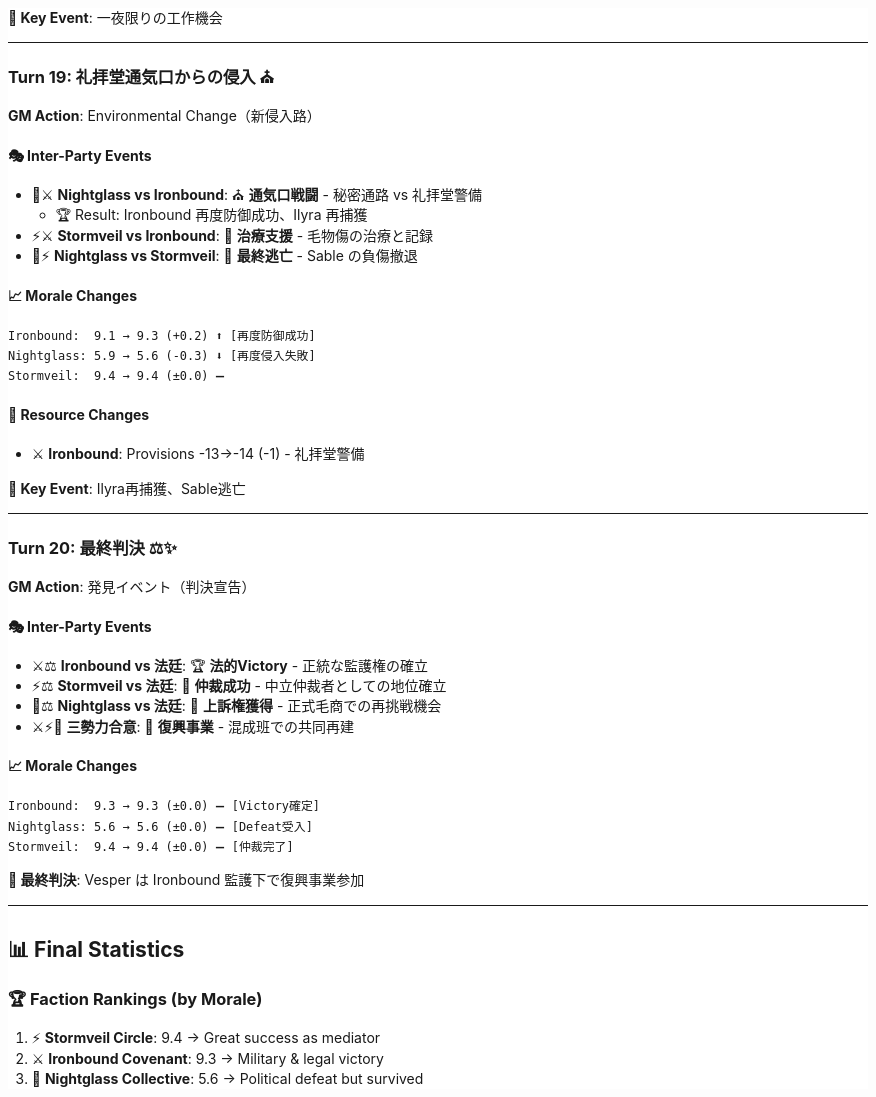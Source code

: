 **🎯 Key Event**: 一夜限りの工作機会

---

### Turn 19: 礼拝堂通気口からの侵入 ⛪
**GM Action**: Environmental Change（新侵入路）

#### 🎭 Inter-Party Events
- 🌙⚔️ **Nightglass vs Ironbound**: ⛪ **通気口戦闘** - 秘密通路 vs 礼拝堂警備
  - 🏆 Result: Ironbound 再度防御成功、Ilyra 再捕獲
- ⚡⚔️ **Stormveil vs Ironbound**: 💊 **治療支援** - 毛物傷の治療と記録
- 🌙⚡ **Nightglass vs Stormveil**: 🏃 **最終逃亡** - Sable の負傷撤退

#### 📈 Morale Changes
```
Ironbound:  9.1 → 9.3 (+0.2) ⬆️ [再度防御成功]
Nightglass: 5.9 → 5.6 (-0.3) ⬇️ [再度侵入失敗]
Stormveil:  9.4 → 9.4 (±0.0) ➖
```

#### 🎒 Resource Changes
- ⚔️ **Ironbound**: Provisions -13→-14 (-1) - 礼拝堂警備

**🎯 Key Event**: Ilyra再捕獲、Sable逃亡

---

### Turn 20: 最終判決 ⚖️✨
**GM Action**: 発見イベント（判決宣告）

#### 🎭 Inter-Party Events
- ⚔️⚖️ **Ironbound vs 法廷**: 🏆 **法的Victory** - 正統な監護権の確立
- ⚡⚖️ **Stormveil vs 法廷**: 📜 **仲裁成功** - 中立仲裁者としての地位確立
- 🌙⚖️ **Nightglass vs 法廷**: 📄 **上訴権獲得** - 正式毛商での再挑戦機会
- ⚔️⚡🌙 **三勢力合意**: 🏢 **復興事業** - 混成班での共同再建

#### 📈 Morale Changes
```
Ironbound:  9.3 → 9.3 (±0.0) ➖ [Victory確定]
Nightglass: 5.6 → 5.6 (±0.0) ➖ [Defeat受入]
Stormveil:  9.4 → 9.4 (±0.0) ➖ [仲裁完了]
```

**🎯 最終判決**: Vesper は Ironbound 監護下で復興事業参加

---

## 📊 Final Statistics

### 🏆 Faction Rankings (by Morale)
1. ⚡ **Stormveil Circle**: 9.4 → Great success as mediator
2. ⚔️ **Ironbound Covenant**: 9.3 → Military & legal victory
3. 🌙 **Nightglass Collective**: 5.6 → Political defeat but survived
